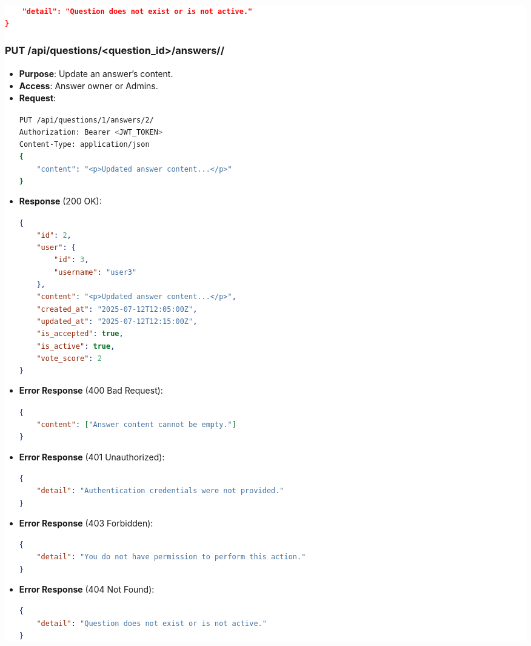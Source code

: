   ```json
      "detail": "Question does not exist or is not active."
  }
  ```

### PUT /api/questions/<question_id>/answers/<id>/
- **Purpose**: Update an answer’s content.
- **Access**: Answer owner or Admins.
- **Request**:
  ```bash
  PUT /api/questions/1/answers/2/
  Authorization: Bearer <JWT_TOKEN>
  Content-Type: application/json
  {
      "content": "<p>Updated answer content...</p>"
  }
  ```
- **Response** (200 OK):
  ```json
  {
      "id": 2,
      "user": {
          "id": 3,
          "username": "user3"
      },
      "content": "<p>Updated answer content...</p>",
      "created_at": "2025-07-12T12:05:00Z",
      "updated_at": "2025-07-12T12:15:00Z",
      "is_accepted": true,
      "is_active": true,
      "vote_score": 2
  }
  ```
- **Error Response** (400 Bad Request):
  ```json
  {
      "content": ["Answer content cannot be empty."]
  }
  ```
- **Error Response** (401 Unauthorized):
  ```json
  {
      "detail": "Authentication credentials were not provided."
  }
  ```
- **Error Response** (403 Forbidden):
  ```json
  {
      "detail": "You do not have permission to perform this action."
  }
  ```
- **Error Response** (404 Not Found):
  ```json
  {
      "detail": "Question does not exist or is not active."
  }
  ```
